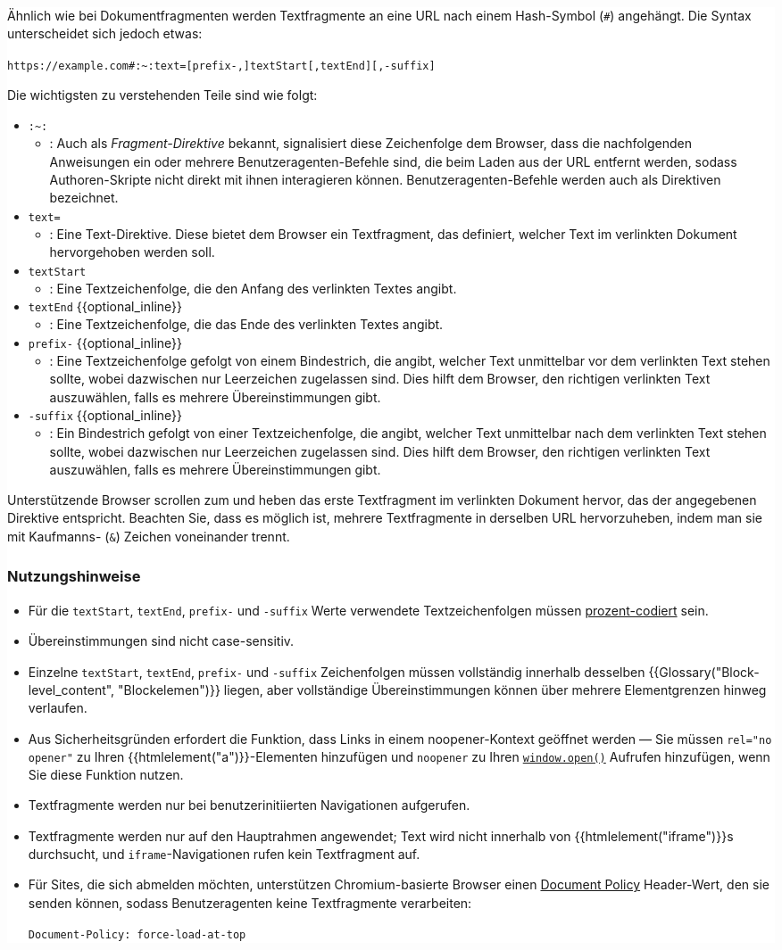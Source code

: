 Ähnlich wie bei Dokumentfragmenten werden Textfragmente an eine URL nach einem Hash-Symbol (`#`) angehängt. Die Syntax unterscheidet sich jedoch etwas:

```url
https://example.com#:~:text=[prefix-,]textStart[,textEnd][,-suffix]
```

Die wichtigsten zu verstehenden Teile sind wie folgt:

- `:~:`
  - : Auch als _Fragment-Direktive_ bekannt, signalisiert diese Zeichenfolge dem Browser, dass die nachfolgenden Anweisungen ein oder mehrere Benutzeragenten-Befehle sind, die beim Laden aus der URL entfernt werden, sodass Authoren-Skripte nicht direkt mit ihnen interagieren können. Benutzeragenten-Befehle werden auch als Direktiven bezeichnet.
- `text=`
  - : Eine Text-Direktive. Diese bietet dem Browser ein Textfragment, das definiert, welcher Text im verlinkten Dokument hervorgehoben werden soll.
- `textStart`
  - : Eine Textzeichenfolge, die den Anfang des verlinkten Textes angibt.
- `textEnd` {{optional_inline}}
  - : Eine Textzeichenfolge, die das Ende des verlinkten Textes angibt.
- `prefix-` {{optional_inline}}
  - : Eine Textzeichenfolge gefolgt von einem Bindestrich, die angibt, welcher Text unmittelbar vor dem verlinkten Text stehen sollte, wobei dazwischen nur Leerzeichen zugelassen sind. Dies hilft dem Browser, den richtigen verlinkten Text auszuwählen, falls es mehrere Übereinstimmungen gibt.
- `-suffix` {{optional_inline}}
  - : Ein Bindestrich gefolgt von einer Textzeichenfolge, die angibt, welcher Text unmittelbar nach dem verlinkten Text stehen sollte, wobei dazwischen nur Leerzeichen zugelassen sind. Dies hilft dem Browser, den richtigen verlinkten Text auszuwählen, falls es mehrere Übereinstimmungen gibt.

Unterstützende Browser scrollen zum und heben das erste Textfragment im verlinkten Dokument hervor, das der angegebenen Direktive entspricht. Beachten Sie, dass es möglich ist, mehrere Textfragmente in derselben URL hervorzuheben, indem man sie mit Kaufmanns- (`&`) Zeichen voneinander trennt.

### Nutzungshinweise

- Für die `textStart`, `textEnd`, `prefix-` und `-suffix` Werte verwendete Textzeichenfolgen müssen [prozent-codiert](/de/docs/Web/JavaScript/Reference/Global_Objects/encodeURIComponent) sein.
- Übereinstimmungen sind nicht case-sensitiv.
- Einzelne `textStart`, `textEnd`, `prefix-` und `-suffix` Zeichenfolgen müssen vollständig innerhalb desselben {{Glossary("Block-level_content", "Blockelemen")}} liegen, aber vollständige Übereinstimmungen können über mehrere Elementgrenzen hinweg verlaufen.
- Aus Sicherheitsgründen erfordert die Funktion, dass Links in einem noopener-Kontext geöffnet werden — Sie müssen `rel="noopener"` zu Ihren {{htmlelement("a")}}-Elementen hinzufügen und `noopener` zu Ihren [`window.open()`](/de/docs/Web/API/Window/open) Aufrufen hinzufügen, wenn Sie diese Funktion nutzen.
- Textfragmente werden nur bei benutzerinitiierten Navigationen aufgerufen.
- Textfragmente werden nur auf den Hauptrahmen angewendet; Text wird nicht innerhalb von {{htmlelement("iframe")}}s durchsucht, und `iframe`-Navigationen rufen kein Textfragment auf.
- Für Sites, die sich abmelden möchten, unterstützen Chromium-basierte Browser einen [Document Policy](https://wicg.github.io/document-policy/) Header-Wert, den sie senden können, sodass Benutzeragenten keine Textfragmente verarbeiten:

  ```http
  Document-Policy: force-load-at-top
  ```
